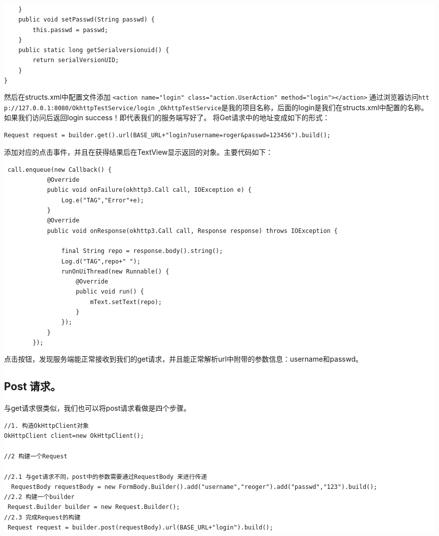 ```
	}
	public void setPasswd(String passwd) {
		this.passwd = passwd;
	}
	public static long getSerialversionuid() {
		return serialVersionUID;
	}
}
```
然后在structs.xml中配置文件添加
```<action name="login" class="action.UserAction" method="login"></action>```
通过浏览器访问```http://127.0.0.1:8080/OkhttpTestService/login ```,```OkhttpTestService```是我的项目名称，后面的login是我们在structs.xml中配置的名称。如果我们访问后返回login success！即代表我们的服务端写好了。
将Get请求中的地址变成如下的形式：
```
Request request = builder.get().url(BASE_URL+"login?username=roger&passwd=123456").build();
```
添加对应的点击事件，并且在获得结果后在TextView显示返回的对象。主要代码如下：
```
 call.enqueue(new Callback() {
            @Override
            public void onFailure(okhttp3.Call call, IOException e) {
                Log.e("TAG","Error"+e);
            }
            @Override
            public void onResponse(okhttp3.Call call, Response response) throws IOException {

                final String repo = response.body().string();
                Log.d("TAG",repo+" ");
                runOnUiThread(new Runnable() {
                    @Override
                    public void run() {
                        mText.setText(repo);
                    }
                });
            }
        });
```
点击按钮，发现服务端能正常接收到我们的get请求，并且能正常解析url中附带的参数信息：username和passwd。

## Post  请求。
与get请求很类似，我们也可以将post请求看做是四个步骤。
```
//1. 构造OkHttpClient对象
OkHttpClient client=new OkHttpClient();

//2 构建一个Request

//2.1 与get请求不同，post中的参数需要通过RequestBody 来进行传递
  RequestBody requestBody = new FormBody.Builder().add("username","reoger").add("passwd","123").build();
//2.2 构建一个builder
 Request.Builder builder = new Request.Builder();
//2.3 完成Request的构建
 Request request = builder.post(requestBody).url(BASE_URL+"login").build();
